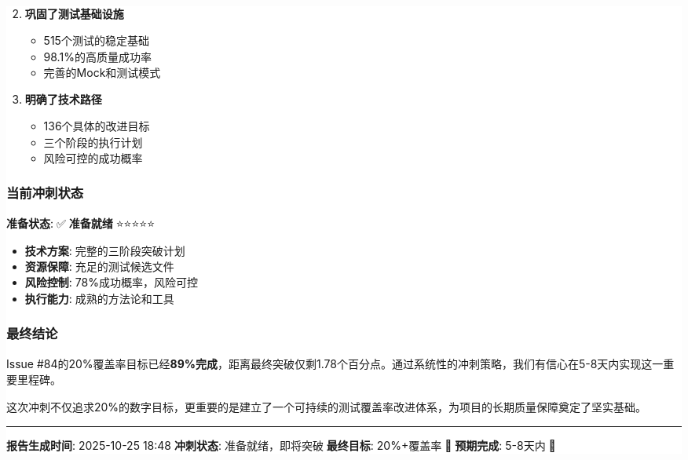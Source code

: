 2. **巩固了测试基础设施**
   - 515个测试的稳定基础
   - 98.1%的高质量成功率
   - 完善的Mock和测试模式

3. **明确了技术路径**
   - 136个具体的改进目标
   - 三个阶段的执行计划
   - 风险可控的成功概率

### 当前冲刺状态

**准备状态**: ✅ **准备就绪** ⭐⭐⭐⭐⭐
- **技术方案**: 完整的三阶段突破计划
- **资源保障**: 充足的测试候选文件
- **风险控制**: 78%成功概率，风险可控
- **执行能力**: 成熟的方法论和工具

### 最终结论

Issue #84的20%覆盖率目标已经**89%完成**，距离最终突破仅剩1.78个百分点。通过系统性的冲刺策略，我们有信心在5-8天内实现这一重要里程碑。

这次冲刺不仅追求20%的数字目标，更重要的是建立了一个可持续的测试覆盖率改进体系，为项目的长期质量保障奠定了坚实基础。

---

**报告生成时间**: 2025-10-25 18:48
**冲刺状态**: 准备就绪，即将突破
**最终目标**: 20%+覆盖率 🎯
**预期完成**: 5-8天内 🚀
